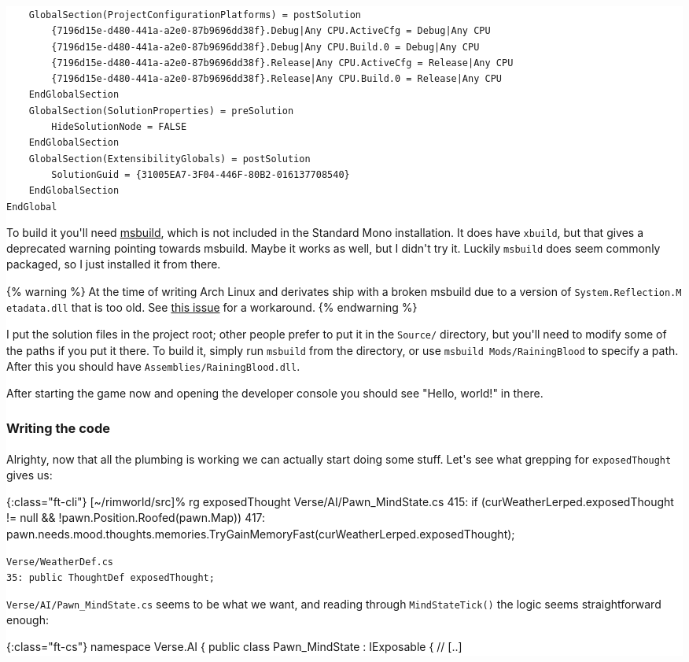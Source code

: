         GlobalSection(ProjectConfigurationPlatforms) = postSolution
            {7196d15e-d480-441a-a2e0-87b9696dd38f}.Debug|Any CPU.ActiveCfg = Debug|Any CPU
            {7196d15e-d480-441a-a2e0-87b9696dd38f}.Debug|Any CPU.Build.0 = Debug|Any CPU
            {7196d15e-d480-441a-a2e0-87b9696dd38f}.Release|Any CPU.ActiveCfg = Release|Any CPU
            {7196d15e-d480-441a-a2e0-87b9696dd38f}.Release|Any CPU.Build.0 = Release|Any CPU
        EndGlobalSection
        GlobalSection(SolutionProperties) = preSolution
            HideSolutionNode = FALSE
        EndGlobalSection
        GlobalSection(ExtensibilityGlobals) = postSolution
            SolutionGuid = {31005EA7-3F04-446F-80B2-016137708540}
        EndGlobalSection
    EndGlobal

To build it you'll need [msbuild], which is not included in the Standard Mono
installation. It does have `xbuild`, but that gives a deprecated warning
pointing towards msbuild. Maybe it works as well, but I didn't try it. Luckily
`msbuild` does seem commonly packaged, so I just installed it from there.

{% warning %}
At the time of writing Arch Linux and derivates ship with a broken msbuild due
to a version of `System.Reflection.Metadata.dll` that is too old. See [this
issue](https://github.com/arp242/RimWorld-RainingBlood/issues/1#issuecomment-1001152651)
for a workaround.
{% endwarning %}

[msbuild]: https://docs.microsoft.com/en-us/visualstudio/msbuild/msbuild?view=vs-2019

I put the solution files in the project root; other people prefer to put it in
the `Source/` directory, but you'll need to modify some of the paths if you put
it there. To build it, simply run `msbuild` from the directory, or use `msbuild
Mods/RainingBlood` to specify a path. After this you should have
`Assemblies/RainingBlood.dll`.

After starting the game now and opening the developer console you should see
"Hello, world!" in there.

### Writing the code
Alrighty, now that all the plumbing is working we can actually start doing some
stuff. Let's see what grepping for `exposedThought` gives us:

{:class="ft-cli"}
    [~/rimworld/src]% rg exposedThought
    Verse/AI/Pawn_MindState.cs
    415: if (curWeatherLerped.exposedThought != null && !pawn.Position.Roofed(pawn.Map))
    417:     pawn.needs.mood.thoughts.memories.TryGainMemoryFast(curWeatherLerped.exposedThought);

    Verse/WeatherDef.cs
    35: public ThoughtDef exposedThought;

`Verse/AI/Pawn_MindState.cs` seems to be what we want, and reading through
`MindStateTick()` the logic seems straightforward enough:

{:class="ft-cs"}
    namespace Verse.AI {
        public class Pawn_MindState : IExposable {
            // [..]


[rb]: https://github.com/arp242/RimWorld-RainingBlood
[devmode]: https://rimworldwiki.com/wiki/Development_mode
[^weight]: Although I later did confirm that they're relative weights, see
[patch]: https://rimworldwiki.com/wiki/Modding_Tutorials/Modifying_defs
[xpath]: https://rimworldwiki.com/wiki/Modding_Tutorials/PatchOperations
[decomp]: https://rimworldwiki.com/wiki/Modding_Tutorials/Decompiling_source_code
[^eula]: Explicitly allowed in [the EULA](https://rimworldgame.com/eula/) it
[ILSpy]: https://github.com/icsharpcode/ILSpy
[AvaloniaILSpy]: https://github.com/icsharpcode/AvaloniaILSpy
[ilspy-pkg]: https://repology.org/project/ilspy
[settings]: https://rimworldwiki.com/wiki/Modding_Tutorials/ModSettings
[Harmony]: https://github.com/pardeike/HarmonyRimWorld
[hdoc]: (https://harmony.pardeike.net/articles/intro.html)
[GetMethod()]: https://docs.microsoft.com/en-us/dotnet/api/system.type.getmethod?view=net-5.0
  [dbg]: https://fluffy-mods.github.io//2020/08/13/debugging-rimworld/
  [sdb]: https://github.com/mono/sdb
  [gdb]: https://www.mono-project.com/docs/debug+profile/debug/#debugging-with-gdb